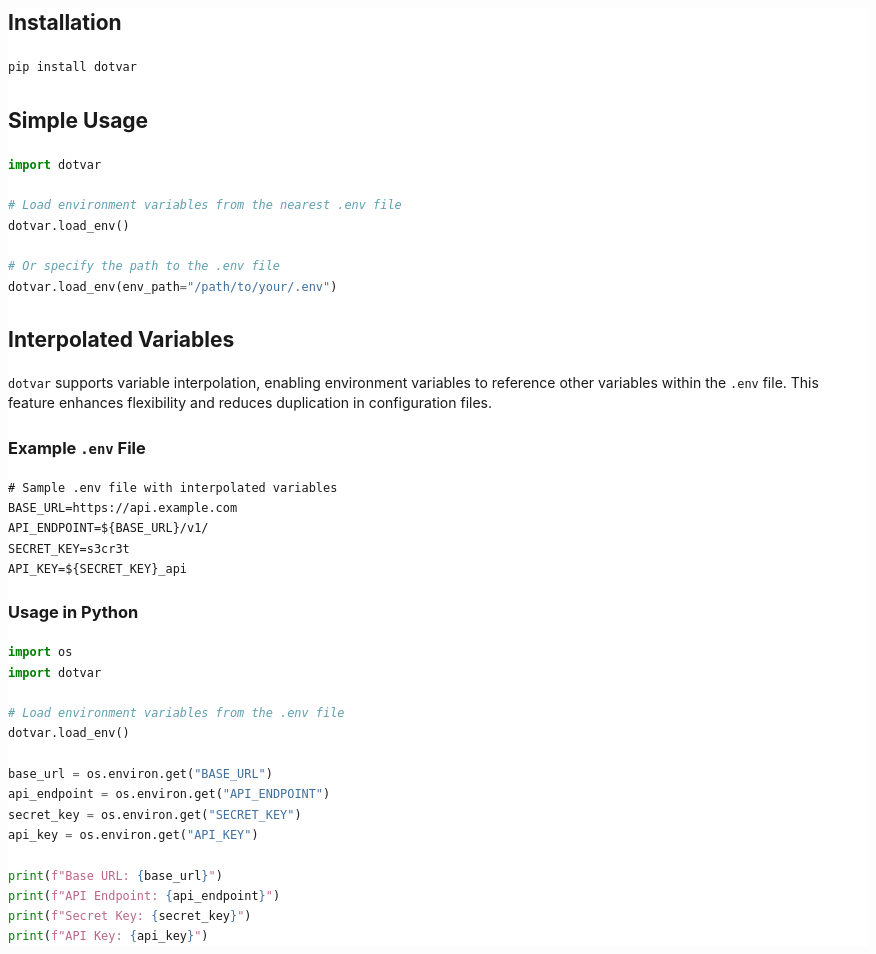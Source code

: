 ## Installation

```bash
pip install dotvar
```

## Simple Usage

```python
import dotvar

# Load environment variables from the nearest .env file
dotvar.load_env()

# Or specify the path to the .env file
dotvar.load_env(env_path="/path/to/your/.env")
```

## Interpolated Variables

`dotvar` supports variable interpolation, enabling environment variables to reference other variables within the `.env` file. This feature
enhances flexibility and reduces duplication in configuration files.

### Example `.env` File

```env
# Sample .env file with interpolated variables
BASE_URL=https://api.example.com
API_ENDPOINT=${BASE_URL}/v1/
SECRET_KEY=s3cr3t
API_KEY=${SECRET_KEY}_api
```

### Usage in Python

```python
import os
import dotvar

# Load environment variables from the .env file
dotvar.load_env()

base_url = os.environ.get("BASE_URL")
api_endpoint = os.environ.get("API_ENDPOINT")
secret_key = os.environ.get("SECRET_KEY")
api_key = os.environ.get("API_KEY")

print(f"Base URL: {base_url}")
print(f"API Endpoint: {api_endpoint}")
print(f"Secret Key: {secret_key}")
print(f"API Key: {api_key}")
```
